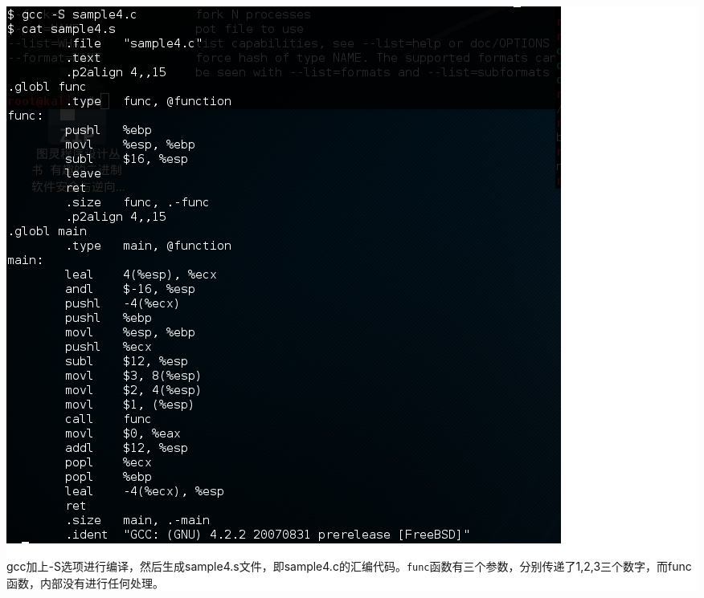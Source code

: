 ![汇编](/img/interestingBin/1489129110768.png)

gcc加上-S选项进行编译，然后生成sample4.s文件，即sample4.c的汇编代码。`func`函数有三个参数，分别传递了1,2,3三个数字，而func函数，内部没有进行任何处理。
